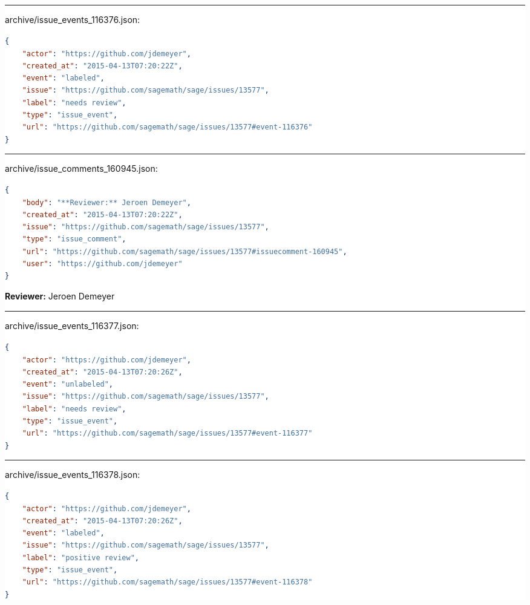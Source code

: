 

---

archive/issue_events_116376.json:
```json
{
    "actor": "https://github.com/jdemeyer",
    "created_at": "2015-04-13T07:20:22Z",
    "event": "labeled",
    "issue": "https://github.com/sagemath/sage/issues/13577",
    "label": "needs review",
    "type": "issue_event",
    "url": "https://github.com/sagemath/sage/issues/13577#event-116376"
}
```



---

archive/issue_comments_160945.json:
```json
{
    "body": "**Reviewer:** Jeroen Demeyer",
    "created_at": "2015-04-13T07:20:22Z",
    "issue": "https://github.com/sagemath/sage/issues/13577",
    "type": "issue_comment",
    "url": "https://github.com/sagemath/sage/issues/13577#issuecomment-160945",
    "user": "https://github.com/jdemeyer"
}
```

**Reviewer:** Jeroen Demeyer



---

archive/issue_events_116377.json:
```json
{
    "actor": "https://github.com/jdemeyer",
    "created_at": "2015-04-13T07:20:26Z",
    "event": "unlabeled",
    "issue": "https://github.com/sagemath/sage/issues/13577",
    "label": "needs review",
    "type": "issue_event",
    "url": "https://github.com/sagemath/sage/issues/13577#event-116377"
}
```



---

archive/issue_events_116378.json:
```json
{
    "actor": "https://github.com/jdemeyer",
    "created_at": "2015-04-13T07:20:26Z",
    "event": "labeled",
    "issue": "https://github.com/sagemath/sage/issues/13577",
    "label": "positive review",
    "type": "issue_event",
    "url": "https://github.com/sagemath/sage/issues/13577#event-116378"
}
```
